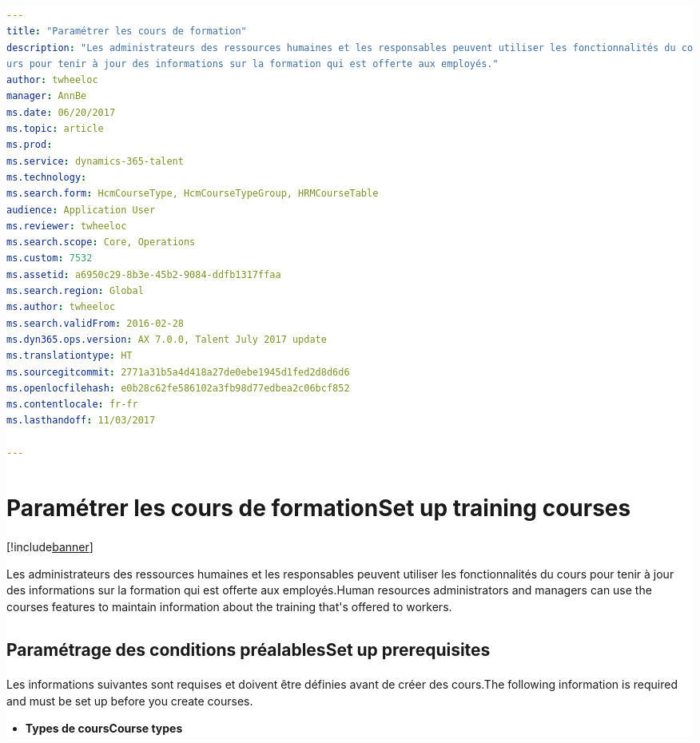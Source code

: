 ```yaml
---
title: "Paramétrer les cours de formation"
description: "Les administrateurs des ressources humaines et les responsables peuvent utiliser les fonctionnalités du cours pour tenir à jour des informations sur la formation qui est offerte aux employés."
author: twheeloc
manager: AnnBe
ms.date: 06/20/2017
ms.topic: article
ms.prod: 
ms.service: dynamics-365-talent
ms.technology: 
ms.search.form: HcmCourseType, HcmCourseTypeGroup, HRMCourseTable
audience: Application User
ms.reviewer: twheeloc
ms.search.scope: Core, Operations
ms.custom: 7532
ms.assetid: a6950c29-8b3e-45b2-9084-ddfb1317ffaa
ms.search.region: Global
ms.author: twheeloc
ms.search.validFrom: 2016-02-28
ms.dyn365.ops.version: AX 7.0.0, Talent July 2017 update
ms.translationtype: HT
ms.sourcegitcommit: 2771a31b5a4d418a27de0ebe1945d1fed2d8d6d6
ms.openlocfilehash: e0b28c62fe586102a3fb98d77edbea2c06bcf852
ms.contentlocale: fr-fr
ms.lasthandoff: 11/03/2017

---
```


# <a name="set-up-training-courses"></a><span data-ttu-id="7b5ff-103">Paramétrer les cours de formation</span><span class="sxs-lookup"><span data-stu-id="7b5ff-103">Set up training courses</span></span>

[!include[banner](includes/banner.md)]


<span data-ttu-id="7b5ff-104">Les administrateurs des ressources humaines et les responsables peuvent utiliser les fonctionnalités du cours pour tenir à jour des informations sur la formation qui est offerte aux employés.</span><span class="sxs-lookup"><span data-stu-id="7b5ff-104">Human resources administrators and managers can use the courses features to maintain information about the training that's offered to workers.</span></span>

 <a name="set-up-prerequisites"></a><span data-ttu-id="7b5ff-105">Paramétrage des conditions préalables</span><span class="sxs-lookup"><span data-stu-id="7b5ff-105">Set up prerequisites</span></span>
---------------------

<span data-ttu-id="7b5ff-106">Les informations suivantes sont requises et doivent être définies avant de créer des cours.</span><span class="sxs-lookup"><span data-stu-id="7b5ff-106">The following information is required and must be set up before you create courses.</span></span>
-   <span data-ttu-id="7b5ff-107">**Types de cours**</span><span class="sxs-lookup"><span data-stu-id="7b5ff-107">**Course types**</span></span>
